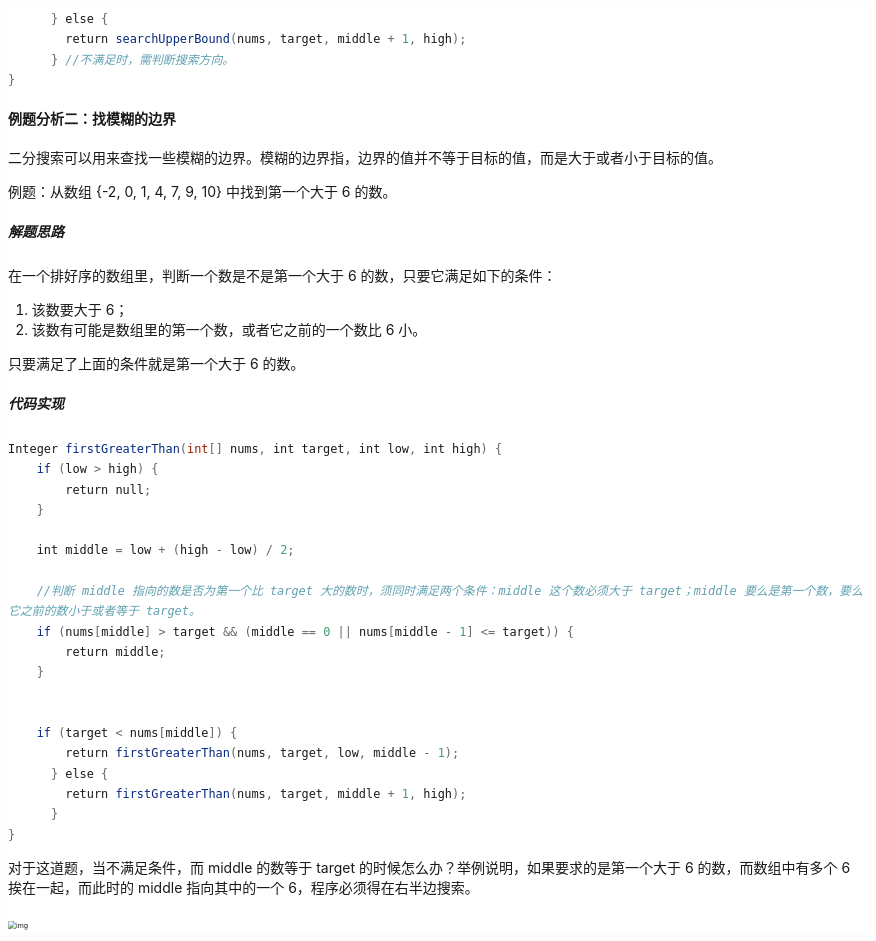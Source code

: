 ```java
      } else {
        return searchUpperBound(nums, target, middle + 1, high);
      } //不满足时，需判断搜索方向。
}
```



#### 例题分析二：找模糊的边界

二分搜索可以用来查找一些模糊的边界。模糊的边界指，边界的值并不等于目标的值，而是大于或者小于目标的值。

 

例题：从数组 {-2, 0, 1, 4, 7, 9, 10} 中找到第一个大于 6 的数。



##### 解题思路

在一个排好序的数组里，判断一个数是不是第一个大于 6 的数，只要它满足如下的条件：

1. 该数要大于 6；
2. 该数有可能是数组里的第一个数，或者它之前的一个数比 6 小。

只要满足了上面的条件就是第一个大于 6 的数。



##### 代码实现

```java
Integer firstGreaterThan(int[] nums, int target, int low, int high) {
    if (low > high) {
        return null;
    }
  
    int middle = low + (high - low) / 2;
    
    //判断 middle 指向的数是否为第一个比 target 大的数时，须同时满足两个条件：middle 这个数必须大于 target；middle 要么是第一个数，要么它之前的数小于或者等于 target。 
    if (nums[middle] > target && (middle == 0 || nums[middle - 1] <= target)) {
        return middle;
    }


    if (target < nums[middle]) {
        return firstGreaterThan(nums, target, low, middle - 1);
      } else {
        return firstGreaterThan(nums, target, middle + 1, high);
      }
}
```

对于这道题，当不满足条件，而 middle 的数等于 target 的时候怎么办？举例说明，如果要求的是第一个大于 6 的数，而数组中有多个 6 挨在一起，而此时的 middle 指向其中的一个 6，程序必须得在右半边搜索。

<img src="../../../../Pictures/GraphBed/%E7%AC%94%E8%AE%B0%E5%9B%BE%E7%89%87/CgotOV2Im3WAelpCAFuvvFr9ZL8086.gif" alt="img" style="zoom:50%;" />
